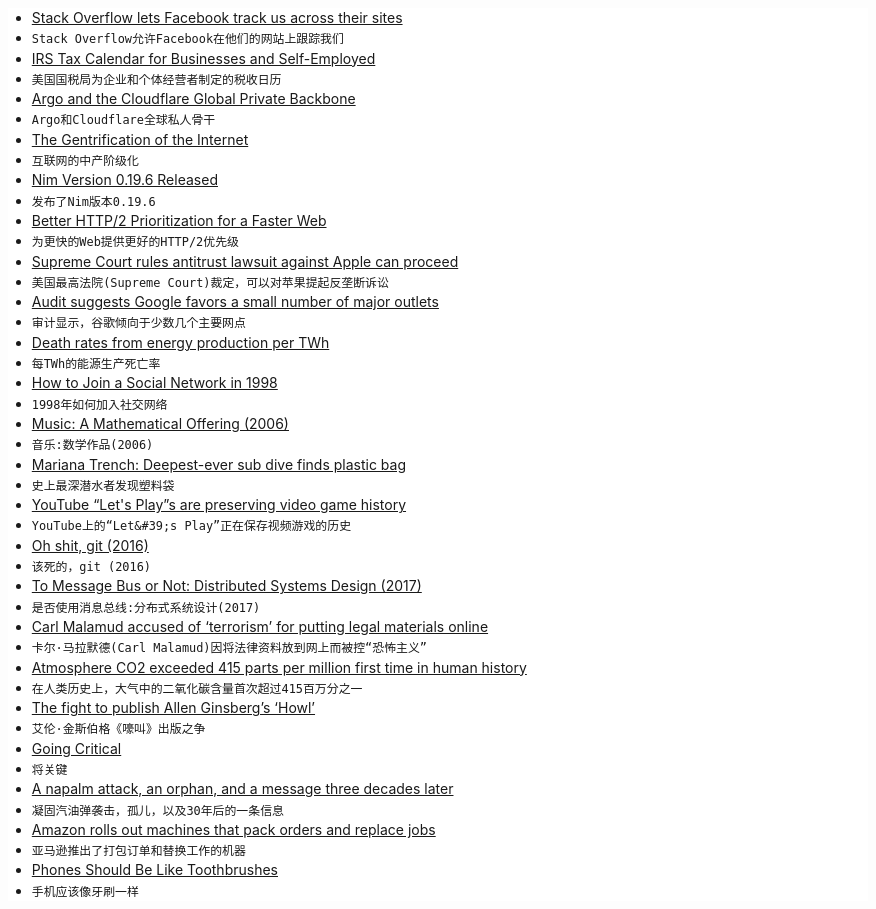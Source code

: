 - [Stack Overflow lets Facebook track us across their sites](https://meta.stackoverflow.com/questions/384864/stack-overflow-lets-facebook-track-us-across-their-sites?cb=1)
- `Stack Overflow允许Facebook在他们的网站上跟踪我们`
- [IRS Tax Calendar for Businesses and Self-Employed](https://www.irs.gov/businesses/small-businesses-self-employed/irs-tax-calendar-for-businesses-and-self-employed)
- `美国国税局为企业和个体经营者制定的税收日历`
- [Argo and the Cloudflare Global Private Backbone](https://blog.cloudflare.com/argo-and-the-cloudflare-global-private-backbone/?a)
- `Argo和Cloudflare全球私人骨干`
- [The Gentrification of the Internet](http://culturedigitally.org/2019/03/the-gentrification-of-the-internet/)
- `互联网的中产阶级化`
- [Nim Version 0.19.6 Released](https://nim-lang.org/blog/2019/05/13/version-0196-released.html)
- `发布了Nim版本0.19.6`
- [Better HTTP/2 Prioritization for a Faster Web](https://blog.cloudflare.com/better-http-2-prioritization-for-a-faster-web/)
- `为更快的Web提供更好的HTTP/2优先级`
- [Supreme Court rules antitrust lawsuit against Apple can proceed](https://www.wired.com/story/supreme-court-apple-decision-antitrust/)
- `美国最高法院(Supreme Court)裁定，可以对苹果提起反垄断诉讼`
- [Audit suggests Google favors a small number of major outlets](https://www.cjr.org/tow_center/google-news-algorithm.php)
- `审计显示，谷歌倾向于少数几个主要网点`
- [Death rates from energy production per TWh](https://ourworldindata.org/grapher/death-rates-from-energy-production-per-twh)
- `每TWh的能源生产死亡率`
- [How to Join a Social Network in 1998](http://www.ironicsans.com/2019/01/how_to_join_a_social_network_i.html)
- `1998年如何加入社交网络`
- [Music: A Mathematical Offering (2006)](http://freecomputerbooks.com/Music-A-Mathematical-Offering.html)
- `音乐:数学作品(2006)`
- [Mariana Trench: Deepest-ever sub dive finds plastic bag](https://www.bbc.co.uk/news/science-environment-48230157)
- `史上最深潜水者发现塑料袋`
- [YouTube “Let&#39;s Play”s are preserving video game history](https://www.rockpapershotgun.com/2019/05/06/how-youtube-lets-plays-are-preserving-video-game-history/)
- `YouTube上的“Let&#39;s Play”正在保存视频游戏的历史`
- [Oh shit, git (2016)](https://ohshitgit.com/)
- `该死的，git (2016)`
- [To Message Bus or Not: Distributed Systems Design (2017)](https://www.netlify.com/blog/2017/03/02/to-message-bus-or-not-distributed-systems-design/)
- `是否使用消息总线:分布式系统设计(2017)`
- [Carl Malamud accused of ‘terrorism’ for putting legal materials online](https://www.nytimes.com/2019/05/13/us/politics/georgia-official-code-copyright.html)
- `卡尔·马拉默德(Carl Malamud)因将法律资料放到网上而被控“恐怖主义”`
- [Atmosphere CO2 exceeded 415 parts per million first time in human history](https://techcrunch.com/2019/05/12/co2-in-the-atmosphere-just-exceeded-415-parts-per-million-for-the-first-time-in-human-history/)
- `在人类历史上，大气中的二氧化碳含量首次超过415百万分之一`
- [The fight to publish Allen Ginsberg’s ‘Howl’](https://www.spiked-online.com/2019/05/09/the-fight-to-publish-allen-ginsbergs-howl/)
- `艾伦·金斯伯格《嚎叫》出版之争`
- [Going Critical](https://www.meltingasphalt.com/interactive/going-critical/)
- `将关键`
- [A napalm attack, an orphan, and a message three decades later](https://www.bbc.co.uk/news/resources/idt-sh/the_boy_in_the_photo)
- `凝固汽油弹袭击，孤儿，以及30年后的一条信息`
- [Amazon rolls out machines that pack orders and replace jobs](https://www.reuters.com/article/us-amazon-com-automation-exclusive-idUSKCN1SJ0X1)
- `亚马逊推出了打包订单和替换工作的机器`
- [Phones Should Be Like Toothbrushes](https://emptyyourcup.substack.com/p/your-phone-should-be-like-your-toothbrush)
- `手机应该像牙刷一样`